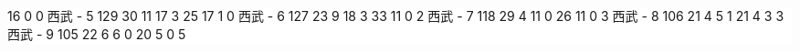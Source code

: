<td style="text-align: right;">16</td>
<td style="text-align: right;">0</td>
<td style="text-align: right;">0</td>
</tr>
<tr class="odd">
<td style="text-align: left;">西武 - 5</td>
<td style="text-align: right;">129</td>
<td style="text-align: right;">30</td>
<td style="text-align: right;">11</td>
<td style="text-align: right;">17</td>
<td style="text-align: right;">3</td>
<td style="text-align: right;">25</td>
<td style="text-align: right;">17</td>
<td style="text-align: right;">1</td>
<td style="text-align: right;">0</td>
</tr>
<tr class="even">
<td style="text-align: left;">西武 - 6</td>
<td style="text-align: right;">127</td>
<td style="text-align: right;">23</td>
<td style="text-align: right;">9</td>
<td style="text-align: right;">18</td>
<td style="text-align: right;">3</td>
<td style="text-align: right;">33</td>
<td style="text-align: right;">11</td>
<td style="text-align: right;">0</td>
<td style="text-align: right;">2</td>
</tr>
<tr class="odd">
<td style="text-align: left;">西武 - 7</td>
<td style="text-align: right;">118</td>
<td style="text-align: right;">29</td>
<td style="text-align: right;">4</td>
<td style="text-align: right;">11</td>
<td style="text-align: right;">0</td>
<td style="text-align: right;">26</td>
<td style="text-align: right;">11</td>
<td style="text-align: right;">0</td>
<td style="text-align: right;">3</td>
</tr>
<tr class="even">
<td style="text-align: left;">西武 - 8</td>
<td style="text-align: right;">106</td>
<td style="text-align: right;">21</td>
<td style="text-align: right;">4</td>
<td style="text-align: right;">5</td>
<td style="text-align: right;">1</td>
<td style="text-align: right;">21</td>
<td style="text-align: right;">4</td>
<td style="text-align: right;">3</td>
<td style="text-align: right;">3</td>
</tr>
<tr class="odd">
<td style="text-align: left;">西武 - 9</td>
<td style="text-align: right;">105</td>
<td style="text-align: right;">22</td>
<td style="text-align: right;">6</td>
<td style="text-align: right;">6</td>
<td style="text-align: right;">0</td>
<td style="text-align: right;">20</td>
<td style="text-align: right;">5</td>
<td style="text-align: right;">0</td>
<td style="text-align: right;">5</td>
</tr>